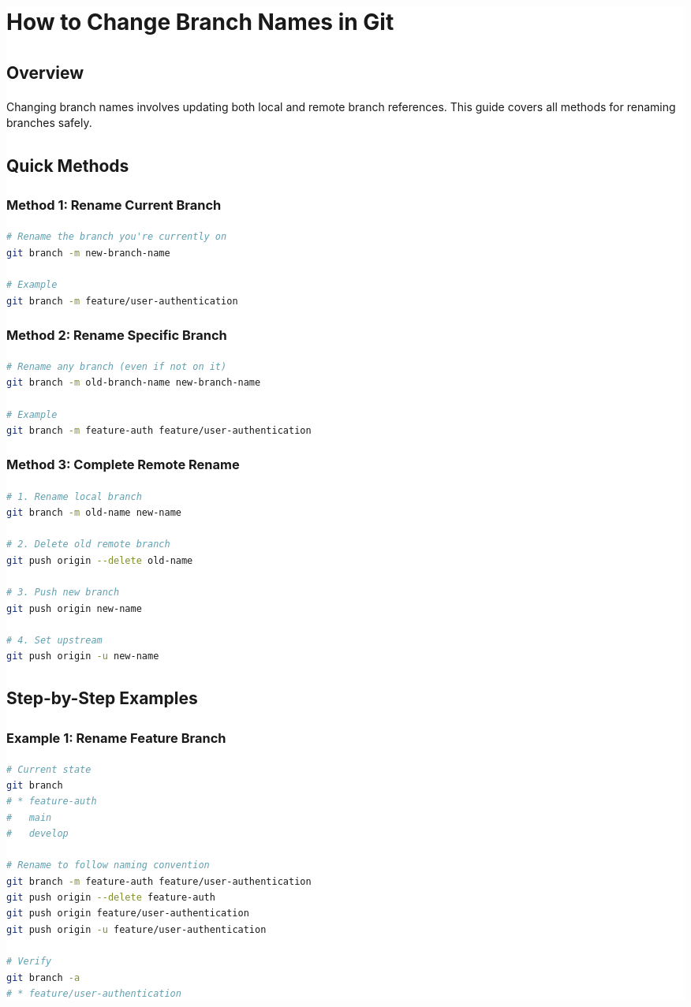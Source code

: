 # How to Change Branch Names in Git

## Overview
Changing branch names involves updating both local and remote branch references. This guide covers all methods for renaming branches safely.

## Quick Methods

### **Method 1: Rename Current Branch**
```bash
# Rename the branch you're currently on
git branch -m new-branch-name

# Example
git branch -m feature/user-authentication
```

### **Method 2: Rename Specific Branch**
```bash
# Rename any branch (even if not on it)
git branch -m old-branch-name new-branch-name

# Example
git branch -m feature-auth feature/user-authentication
```

### **Method 3: Complete Remote Rename**
```bash
# 1. Rename local branch
git branch -m old-name new-name

# 2. Delete old remote branch
git push origin --delete old-name

# 3. Push new branch
git push origin new-name

# 4. Set upstream
git push origin -u new-name
```

## Step-by-Step Examples

### **Example 1: Rename Feature Branch**
```bash
# Current state
git branch
# * feature-auth
#   main
#   develop

# Rename to follow naming convention
git branch -m feature-auth feature/user-authentication
git push origin --delete feature-auth
git push origin feature/user-authentication
git push origin -u feature/user-authentication

# Verify
git branch -a
# * feature/user-authentication
```